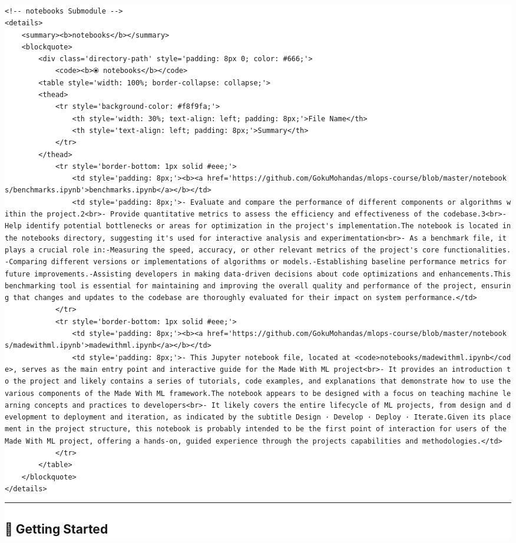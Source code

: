 	<!-- notebooks Submodule -->
	<details>
		<summary><b>notebooks</b></summary>
		<blockquote>
			<div class='directory-path' style='padding: 8px 0; color: #666;'>
				<code><b>⦿ notebooks</b></code>
			<table style='width: 100%; border-collapse: collapse;'>
			<thead>
				<tr style='background-color: #f8f9fa;'>
					<th style='width: 30%; text-align: left; padding: 8px;'>File Name</th>
					<th style='text-align: left; padding: 8px;'>Summary</th>
				</tr>
			</thead>
				<tr style='border-bottom: 1px solid #eee;'>
					<td style='padding: 8px;'><b><a href='https://github.com/GokuMohandas/mlops-course/blob/master/notebooks/benchmarks.ipynb'>benchmarks.ipynb</a></b></td>
					<td style='padding: 8px;'>- Evaluate and compare the performance of different components or algorithms within the project.2<br>- Provide quantitative metrics to assess the efficiency and effectiveness of the codebase.3<br>- Help identify potential bottlenecks or areas for optimization in the project's implementation.The notebook is located in the notebooks directory, suggesting it's used for interactive analysis and experimentation<br>- As a benchmark file, it plays a crucial role in:-Measuring the speed, accuracy, or other relevant metrics of the project's core functionalities.-Comparing different versions or implementations of algorithms or models.-Establishing baseline performance metrics for future improvements.-Assisting developers in making data-driven decisions about code optimizations and enhancements.This benchmarking tool is essential for maintaining and improving the overall quality and performance of the project, ensuring that changes and updates to the codebase are thoroughly evaluated for their impact on system performance.</td>
				</tr>
				<tr style='border-bottom: 1px solid #eee;'>
					<td style='padding: 8px;'><b><a href='https://github.com/GokuMohandas/mlops-course/blob/master/notebooks/madewithml.ipynb'>madewithml.ipynb</a></b></td>
					<td style='padding: 8px;'>- This Jupyter notebook file, located at <code>notebooks/madewithml.ipynb</code>, serves as the main entry point and interactive guide for the Made With ML project<br>- It provides an introduction to the project and likely contains a series of tutorials, code examples, and explanations that demonstrate how to use the various components of the Made With ML framework.The notebook appears to be designed with a focus on teaching machine learning concepts and practices to developers<br>- It likely covers the entire lifecycle of ML projects, from design and development to deployment and iteration, as indicated by the subtitle Design · Develop · Deploy · Iterate.Given its placement in the project structure, this notebook is probably intended to be the first point of interaction for users of the Made With ML project, offering a hands-on, guided experience through the projects capabilities and methodologies.</td>
				</tr>
			</table>
		</blockquote>
	</details>
</details>

---

## 💠 Getting Started
